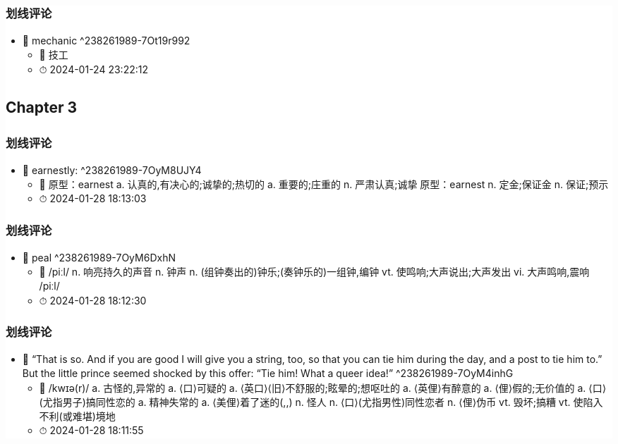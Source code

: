 
### 划线评论
- 📌 mechanic  ^238261989-7Ot19r992
    - 💭 技工
    - ⏱ 2024-01-24 23:22:12
   
## Chapter 3


### 划线评论
- 📌 earnestly:  ^238261989-7OyM8UJY4
    - 💭 原型：earnest
a. 认真的,有决心的;诚挚的;热切的
a. 重要的;庄重的
n. 严肃认真;诚挚
原型：earnest
n. 定金;保证金
n. 保证;预示
    - ⏱ 2024-01-28 18:13:03


### 划线评论
- 📌 peal  ^238261989-7OyM6DxhN
    - 💭 /piːl/
n. 响亮持久的声音
n. 钟声
n. (组钟奏出的)钟乐;(奏钟乐的)一组钟,编钟
vt. 使鸣响;大声说出;大声发出
vi. 大声鸣响,震响
/piːl/
    - ⏱ 2024-01-28 18:12:30


### 划线评论
- 📌 “That is so. And if you are good I will give you a string, too, so that you can tie him during the day, and a post to tie him to.”
But the little prince seemed shocked by this offer:
“Tie him! What a queer idea!”  ^238261989-7OyM4inhG
    - 💭 /kwɪə(r)/
a. 古怪的,异常的
a. ⟨口⟩可疑的
a. ⟨英口⟩⟨旧⟩不舒服的;眩晕的;想呕吐的
a. ⟨英俚⟩有醉意的
a. ⟨俚⟩假的;无价值的
a. ⟨口⟩(尤指男子)搞同性恋的
a. 精神失常的
a. ⟨美俚⟩着了迷的(,,)
n. 怪人
n. ⟨口⟩(尤指男性)同性恋者
n. ⟨俚⟩伪币
vt. 毁坏;搞糟
vt. 使陷入不利(或难堪)境地
    - ⏱ 2024-01-28 18:11:55
